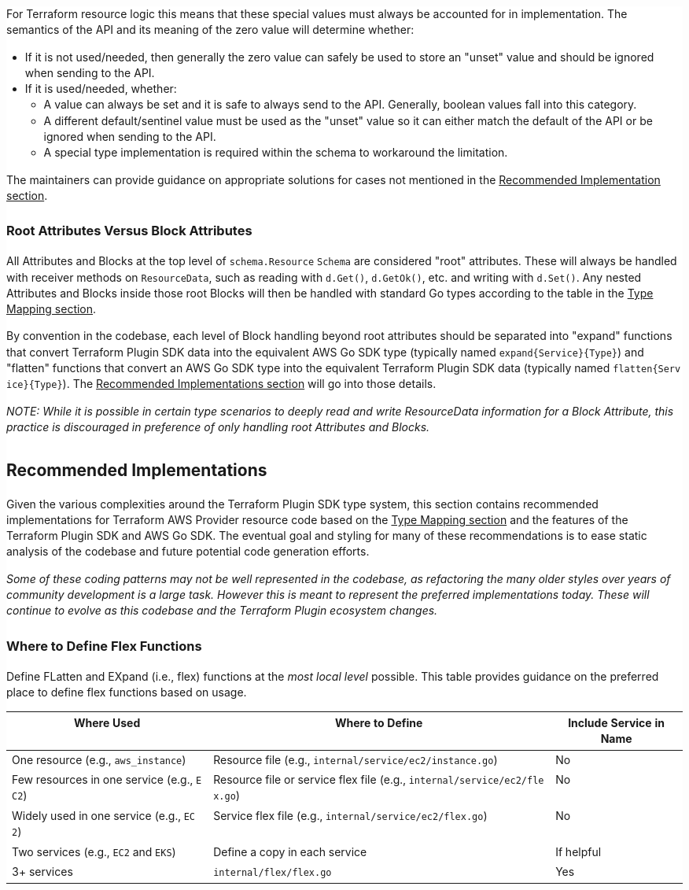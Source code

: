 For Terraform resource logic this means that these special values must always be accounted for in implementation. The semantics of the API and its meaning of the zero value will determine whether:

- If it is not used/needed, then generally the zero value can safely be used to store an "unset" value and should be ignored when sending to the API.
- If it is used/needed, whether:
    - A value can always be set and it is safe to always send to the API. Generally, boolean values fall into this category.
    - A different default/sentinel value must be used as the "unset" value so it can either match the default of the API or be ignored when sending to the API.
    - A special type implementation is required within the schema to workaround the limitation.

The maintainers can provide guidance on appropriate solutions for cases not mentioned in the [Recommended Implementation section](#recommended-implementations).

### Root Attributes Versus Block Attributes

All Attributes and Blocks at the top level of `schema.Resource` `Schema` are considered "root" attributes. These will always be handled with receiver methods on `ResourceData`, such as reading with `d.Get()`, `d.GetOk()`, etc. and writing with `d.Set()`. Any nested Attributes and Blocks inside those root Blocks will then be handled with standard Go types according to the table in the [Type Mapping section](#type-mapping).

By convention in the codebase, each level of Block handling beyond root attributes should be separated into "expand" functions that convert Terraform Plugin SDK data into the equivalent AWS Go SDK type (typically named `expand{Service}{Type}`) and "flatten" functions that convert an AWS Go SDK type into the equivalent Terraform Plugin SDK data (typically named `flatten{Service}{Type}`). The [Recommended Implementations section](#recommended-implementations) will go into those details.

_NOTE: While it is possible in certain type scenarios to deeply read and write ResourceData information for a Block Attribute, this practice is discouraged in preference of only handling root Attributes and Blocks._

## Recommended Implementations

Given the various complexities around the Terraform Plugin SDK type system, this section contains recommended implementations for Terraform AWS Provider resource code based on the [Type Mapping section](#type-mapping) and the features of the Terraform Plugin SDK and AWS Go SDK. The eventual goal and styling for many of these recommendations is to ease static analysis of the codebase and future potential code generation efforts.

_Some of these coding patterns may not be well represented in the codebase, as refactoring the many older styles over years of community development is a large task. However this is meant to represent the preferred implementations today. These will continue to evolve as this codebase and the Terraform Plugin ecosystem changes._

### Where to Define Flex Functions

Define FLatten and EXpand (i.e., flex) functions at the _most local level_ possible. This table provides guidance on the preferred place to define flex functions based on usage.

| Where Used | Where to Define | Include Service in Name |
|---------------|------------|--------|
| One resource (e.g., `aws_instance`) | Resource file (e.g., `internal/service/ec2/instance.go`) | No |
| Few resources in one service (e.g., `EC2`) | Resource file or service flex file (e.g., `internal/service/ec2/flex.go`) | No |
| Widely used in one service (e.g., `EC2`) | Service flex file (e.g., `internal/service/ec2/flex.go`) | No |
| Two services (e.g., `EC2` and `EKS`) | Define a copy in each service | If helpful |
| 3+ services | `internal/flex/flex.go` | Yes |
